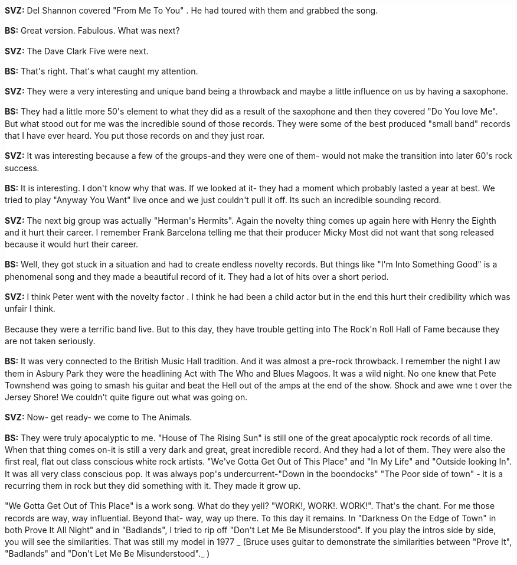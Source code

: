**SVZ:** Del Shannon covered "From Me To You" . He had toured with them and grabbed the song.

**BS:** Great version. Fabulous. What was next?

**SVZ:** The Dave Clark Five were next.

**BS:** That's right. That's what caught my attention.

**SVZ:** They were a very interesting and unique band being a throwback and maybe a little influence on us by having a saxophone.

**BS:** They had a little more 50's element to what they did as a result of the saxophone and then they covered "Do You love Me". But what stood out for me was the incredible sound of those records. They were some of the best produced "small band" records that I have ever heard. You put those records on and they just roar.

**SVZ:** It was interesting because a few of the groups-and they were one of them- would not make the transition into later 60's rock success.

**BS:** It is interesting. I don't know why that was. If we looked at it- they had a moment which probably lasted a year at best. We tried to play "Anyway You Want" live once and we just couldn't pull it off. Its such an incredible sounding record.

**SVZ:** The next big group was actually "Herman's Hermits". Again the novelty thing comes up again here with Henry the Eighth and it hurt their career. I remember Frank Barcelona telling me that their producer Micky Most did not want that song released because it would hurt their career.

**BS:** Well, they got stuck in a situation and had to create endless novelty records. But things like "I'm Into Something Good" is a phenomenal song and they made a beautiful record of it. They had a lot of hits over a short period.

**SVZ:** I think Peter went with the novelty factor . I think he had been a child actor but in the end this hurt their credibility which was unfair I think.

Because they were a terrific band live. But to this day, they have trouble getting into The Rock'n Roll Hall of Fame because they are not taken seriously.

**BS:** It was very connected to the British Music Hall tradition. And it was almost a pre-rock throwback. I remember the night I aw them in Asbury Park they were the headlining Act with The Who and Blues Magoos. It was a wild night. No one knew that Pete Townshend was going to smash his guitar and beat the Hell out of the amps at the end of the show. Shock and awe wne t over the Jersey Shore! We couldn't quite figure out what was going on.

**SVZ:** Now- get ready- we come to The Animals.

**BS:** They were truly apocalyptic to me. "House of The Rising Sun" is still one of the great apocalyptic rock records of all time. When that thing comes on-it is still a very dark and great, great incredible record. And they had a lot of them. They were also the first real, flat out class conscious white rock artists. "We've Gotta Get Out of This Place" and "In My Life" and "Outside looking In". It was all very class conscious pop. It was always pop's undercurrent-"Down in the boondocks" "The Poor side of town" - it is a recurring them in rock but they did something with it. They made it grow up.

"We Gotta Get Out of This Place" is a work song. What do they yell? "WORK!, WORK!. WORK!". That's the chant. For me those records are way, way influential. Beyond that- way, way up there. To this day it remains. In "Darkness On the Edge of Town" in both Prove It All Night" and in "Badlands", I tried to rip off "Don't Let Me Be Misunderstood". If you play the intros side by side, you will see the similarities. That was still my model in 1977 _ (Bruce uses guitar to demonstrate the similarities between "Prove It", "Badlands" and "Don't Let Me Be Misunderstood"._ )
